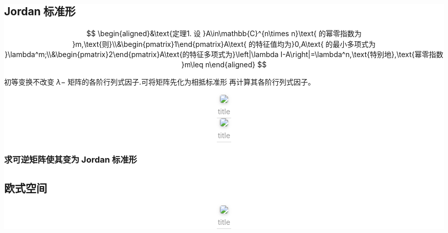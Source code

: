 ## Jordan 标准形

$$
\begin{aligned}&\text{定理1. 设 }A\in\mathbb{C}^{n\times n}\text{ 的幂零指数为 }m,\text{则}\\&\begin{pmatrix}1\end{pmatrix}A\text{ 的特征值均为}0,A\text{ 的最小多项式为 }\lambda^m;\\&\begin{pmatrix}2\end{pmatrix}A\text{的特征多项式为}\left|\lambda I-A\right|=\lambda^n,\text{特别地},\text{幂零指数 }m\leq n\end{aligned}
$$

初等变换不改变 $\lambda-$ 矩阵的各阶行列式因子.可将矩阵先化为相抵标准形 再计算其各阶行列式因子。 

<center>
    <img style="border-radius: 0.3125em;
    box-shadow: 0 2px 4px 0 rgba(34,36,38,.12),0 2px 10px 0 rgba(34,36,38,.08);"
    src="https://search.pstatic.net/common?src=https://i.imgur.com/KOxmx6g.png">
    <br>
    <div style="color:orange; border-bottom: 1px solid #d9d9d9;
    display: inline-block;
    color: #999;
    padding: 2px;">title
    </div>
</center>

<center>
    <img style="border-radius: 0.3125em;
    box-shadow: 0 2px 4px 0 rgba(34,36,38,.12),0 2px 10px 0 rgba(34,36,38,.08);"
    src="https://search.pstatic.net/common?src=https://i.imgur.com/MPPUwtH.png">
    <br>
    <div style="color:orange; border-bottom: 1px solid #d9d9d9;
    display: inline-block;
    color: #999;
    padding: 2px;">title
    </div>
</center>

### 求可逆矩阵使其变为 Jordan 标准形

## 欧式空间

<center>
    <img style="border-radius: 0.3125em;
    box-shadow: 0 2px 4px 0 rgba(34,36,38,.12),0 2px 10px 0 rgba(34,36,38,.08);"
    src="https://search.pstatic.net/common?src=https://i.imgur.com/zcAj5Oh.png">
    <br>
    <div style="color:orange; border-bottom: 1px solid #d9d9d9;
    display: inline-block;
    color: #999;
    padding: 2px;">title
    </div>
</center>
